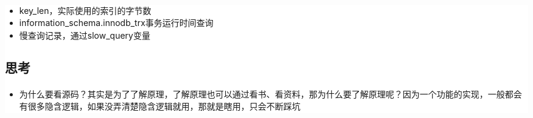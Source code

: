   - key_len，实际使用的索引的字节数
- information_schema.innodb_trx事务运行时间查询
- 慢查询记录，通过slow_query变量

## 思考

- 为什么要看源码？其实是为了了解原理，了解原理也可以通过看书、看资料，那为什么要了解原理呢？因为一个功能的实现，一般都会有很多隐含逻辑，如果没弄清楚隐含逻辑就用，那就是瞎用，只会不断踩坑